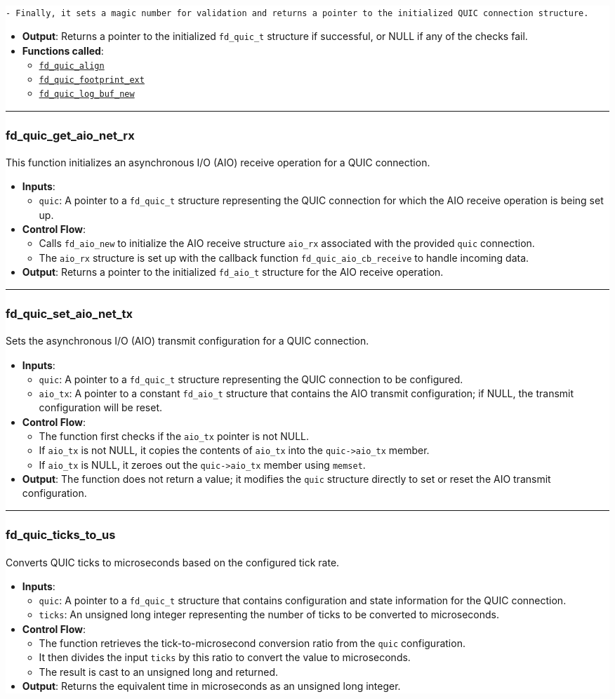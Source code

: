     - Finally, it sets a magic number for validation and returns a pointer to the initialized QUIC connection structure.
- **Output**: Returns a pointer to the initialized `fd_quic_t` structure if successful, or NULL if any of the checks fail.
- **Functions called**:
    - [`fd_quic_align`](#fd_quic_align)
    - [`fd_quic_footprint_ext`](#fd_quic_footprint_ext)
    - [`fd_quic_log_buf_new`](log/fd_quic_log.c.driver.md#fd_quic_log_buf_new)


---
### fd\_quic\_get\_aio\_net\_rx
This function initializes an asynchronous I/O (AIO) receive operation for a QUIC connection.
- **Inputs**:
    - `quic`: A pointer to a `fd_quic_t` structure representing the QUIC connection for which the AIO receive operation is being set up.
- **Control Flow**:
    - Calls `fd_aio_new` to initialize the AIO receive structure `aio_rx` associated with the provided `quic` connection.
    - The `aio_rx` structure is set up with the callback function `fd_quic_aio_cb_receive` to handle incoming data.
- **Output**: Returns a pointer to the initialized `fd_aio_t` structure for the AIO receive operation.


---
### fd\_quic\_set\_aio\_net\_tx
Sets the asynchronous I/O (AIO) transmit configuration for a QUIC connection.
- **Inputs**:
    - `quic`: A pointer to a `fd_quic_t` structure representing the QUIC connection to be configured.
    - `aio_tx`: A pointer to a constant `fd_aio_t` structure that contains the AIO transmit configuration; if NULL, the transmit configuration will be reset.
- **Control Flow**:
    - The function first checks if the `aio_tx` pointer is not NULL.
    - If `aio_tx` is not NULL, it copies the contents of `aio_tx` into the `quic->aio_tx` member.
    - If `aio_tx` is NULL, it zeroes out the `quic->aio_tx` member using `memset`.
- **Output**: The function does not return a value; it modifies the `quic` structure directly to set or reset the AIO transmit configuration.


---
### fd\_quic\_ticks\_to\_us
Converts QUIC ticks to microseconds based on the configured tick rate.
- **Inputs**:
    - `quic`: A pointer to a `fd_quic_t` structure that contains configuration and state information for the QUIC connection.
    - `ticks`: An unsigned long integer representing the number of ticks to be converted to microseconds.
- **Control Flow**:
    - The function retrieves the tick-to-microsecond conversion ratio from the `quic` configuration.
    - It then divides the input `ticks` by this ratio to convert the value to microseconds.
    - The result is cast to an unsigned long and returned.
- **Output**: Returns the equivalent time in microseconds as an unsigned long integer.
